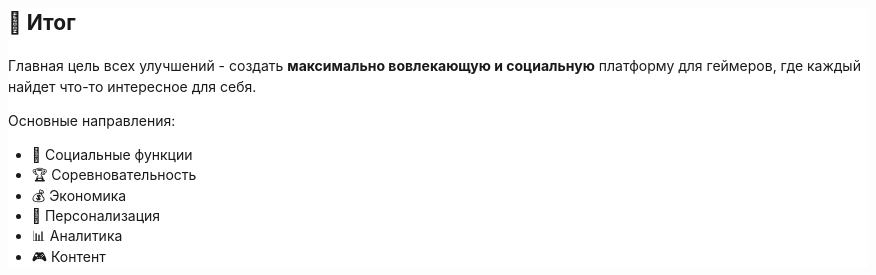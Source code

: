 
## 🎯 Итог

Главная цель всех улучшений - создать **максимально вовлекающую и социальную** платформу для геймеров, где каждый найдет что-то интересное для себя.

Основные направления:
- 🤝 Социальные функции
- 🏆 Соревновательность
- 💰 Экономика
- 🎨 Персонализация
- 📊 Аналитика
- 🎮 Контент
